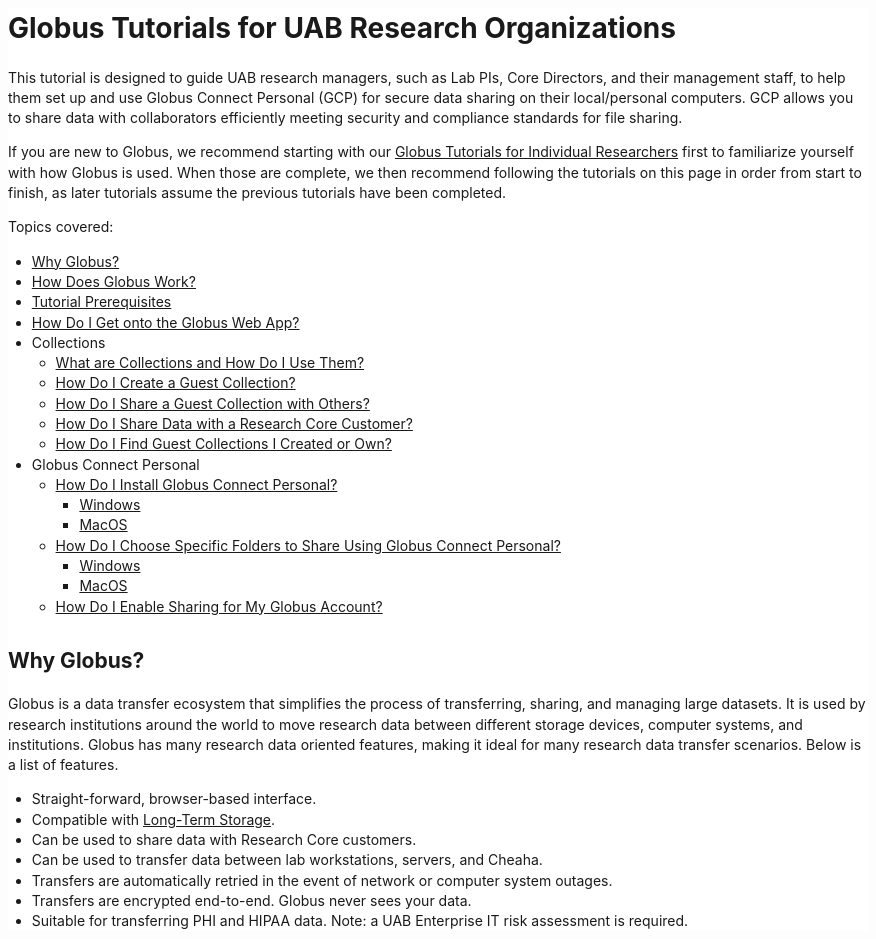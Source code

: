 # Globus Tutorials for UAB Research Organizations

This tutorial is designed to guide UAB research managers, such as Lab PIs, Core Directors, and their management staff, to help them set up and use Globus Connect Personal (GCP) for secure data sharing on their local/personal computers. GCP allows you to share data with collaborators efficiently meeting security and compliance standards for file sharing.

If you are new to Globus, we recommend starting with our [Globus Tutorials for Individual Researchers](./globus_individual_tutorial.md) first to familiarize yourself with how Globus is used. When those are complete, we then recommend following the tutorials on this page in order from start to finish, as later tutorials assume the previous tutorials have been completed.

Topics covered:

- [Why Globus?](#why-globus)
- [How Does Globus Work?](#how-does-globus-work)
- [Tutorial Prerequisites](#tutorial-prerequisites)
- [How Do I Get onto the Globus Web App?](#how-do-i-get-onto-the-globus-web-app)
- Collections
    - [What are Collections and How Do I Use Them?](#what-are-collections-and-how-do-i-use-them)
    - [How Do I Create a Guest Collection?](#how-do-i-create-a-guest-collection)
    - [How Do I Share a Guest Collection with Others?](#how-do-i-share-a-guest-collection-with-others)
    - [How Do I Share Data with a Research Core Customer?](#how-do-i-share-data-with-a-research-core-customer)
    - [How Do I Find Guest Collections I Created or Own?](#how-do-i-find-guest-collections-i-created-or-own)
- Globus Connect Personal
    - [How Do I Install Globus Connect Personal?](#how-do-i-install-globus-connect-personal)
        - [Windows](#installing-gcp-on-windows)
        - [MacOS](#installing-gcp-on-macos)
    - [How Do I Choose Specific Folders to Share Using Globus Connect Personal?](#how-do-i-choose-specific-folders-to-share-using-globus-connect-personal)
        - [Windows](#choose-specific-folders-on-windows)
        - [MacOS](#choose-specific-folders-on-macos)
    - [How Do I Enable Sharing for My Globus Account?](#how-do-i-enable-sharing-for-my-globus-account)

## Why Globus?

Globus is a data transfer ecosystem that simplifies the process of transferring, sharing, and managing large datasets. It is used by research institutions around the world to move research data between different storage devices, computer systems, and institutions. Globus has many research data oriented features, making it ideal for many research data transfer scenarios. Below is a list of features.

- Straight-forward, browser-based interface.
- Compatible with [Long-Term Storage](../../lts/index.md).
- Can be used to share data with Research Core customers.
- Can be used to transfer data between lab workstations, servers, and Cheaha.
- Transfers are automatically retried in the event of network or computer system outages.
- Transfers are encrypted end-to-end. Globus never sees your data.
- Suitable for transferring PHI and HIPAA data. Note: a UAB Enterprise IT risk assessment is required.
